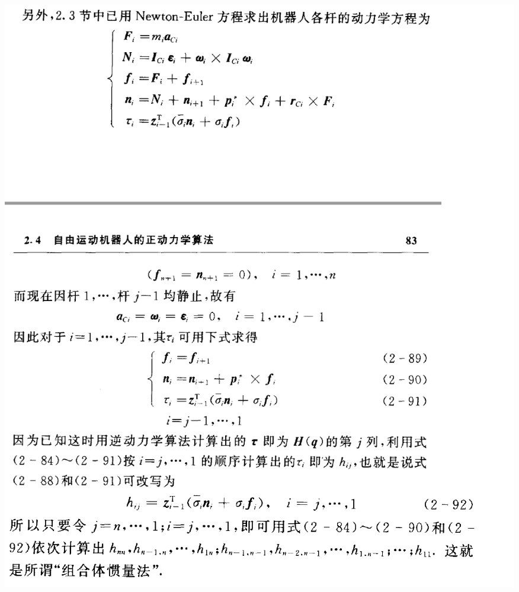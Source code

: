 <img src="image-20220409113756771.png" alt="image-20220409113756771" style="zoom:80%;" />

<img src="image-20220409113826473.png" alt="image-20220409113826473" style="zoom:80%;" />
